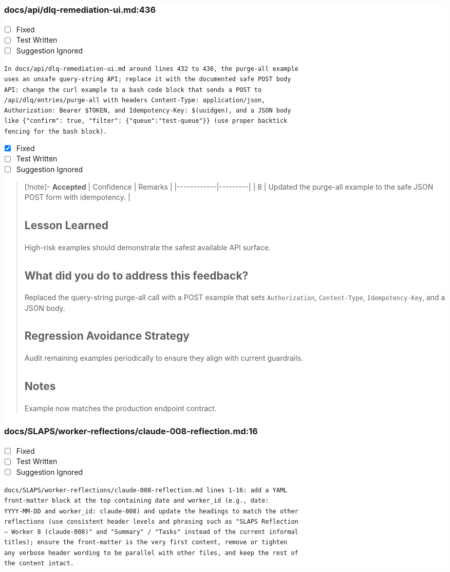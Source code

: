 
### docs/api/dlq-remediation-ui.md:436

- [ ] Fixed
- [ ] Test Written
- [ ] Suggestion Ignored

```text
In docs/api/dlq-remediation-ui.md around lines 432 to 436, the purge-all example
uses an unsafe query-string API; replace it with the documented safe POST body
API: change the curl example to a bash code block that sends a POST to
/api/dlq/entries/purge-all with headers Content-Type: application/json,
Authorization: Bearer $TOKEN, and Idempotency-Key: $(uuidgen), and a JSON body
like {"confirm": true, "filter": {"queue":"test-queue"}} (use proper backtick
fencing for the bash block).
```

- [x] Fixed
- [ ] Test Written
- [ ] Suggestion Ignored

> [!note]- **Accepted**
> | Confidence | Remarks |
> |------------|---------|
> | 8 | Updated the purge-all example to the safe JSON POST form with idempotency. |
>
> ## Lesson Learned
>
> High-risk examples should demonstrate the safest available API surface.
>
> ## What did you do to address this feedback?
>
> Replaced the query-string purge-all call with a POST example that sets `Authorization`, `Content-Type`, `Idempotency-Key`, and a JSON body.
>
> ## Regression Avoidance Strategy
>
> Audit remaining examples periodically to ensure they align with current guardrails.
>
> ## Notes
>
> Example now matches the production endpoint contract.


### docs/SLAPS/worker-reflections/claude-008-reflection.md:16

- [ ] Fixed
- [ ] Test Written
- [ ] Suggestion Ignored

```text
docs/SLAPS/worker-reflections/claude-008-reflection.md lines 1-16: add a YAML
front-matter block at the top containing date and worker_id (e.g., date:
YYYY-MM-DD and worker_id: claude-008) and update the headings to match the other
reflections (use consistent header levels and phrasing such as "SLAPS Reflection
— Worker 8 (claude-008)" and "Summary" / "Tasks" instead of the current informal
titles); ensure the front-matter is the very first content, remove or tighten
any verbose header wording to be parallel with other files, and keep the rest of
the content intact.
```
